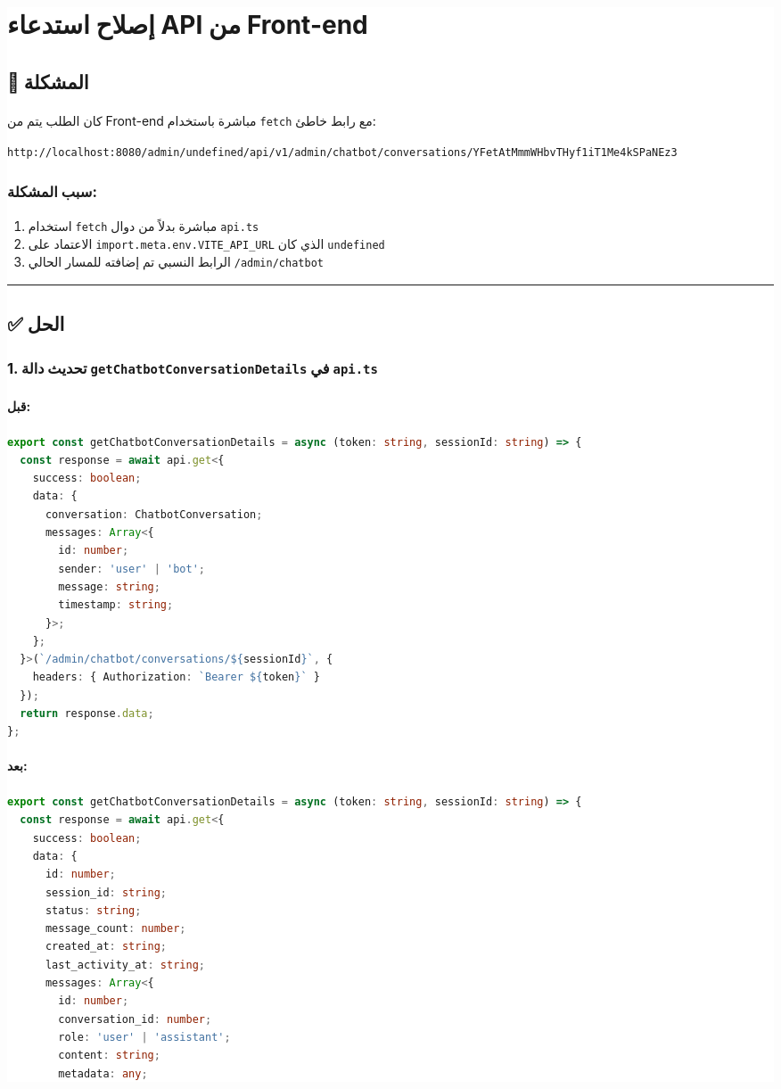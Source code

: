 # إصلاح استدعاء API من Front-end

## 🐛 المشكلة

كان الطلب يتم من Front-end مباشرة باستخدام `fetch` مع رابط خاطئ:

```
http://localhost:8080/admin/undefined/api/v1/admin/chatbot/conversations/YFetAtMmmWHbvTHyf1iT1Me4kSPaNEz3
```

### سبب المشكلة:
1. استخدام `fetch` مباشرة بدلاً من دوال `api.ts`
2. الاعتماد على `import.meta.env.VITE_API_URL` الذي كان `undefined`
3. الرابط النسبي تم إضافته للمسار الحالي `/admin/chatbot`

---

## ✅ الحل

### 1. تحديث دالة `getChatbotConversationDetails` في `api.ts`

#### قبل:
```typescript
export const getChatbotConversationDetails = async (token: string, sessionId: string) => {
  const response = await api.get<{
    success: boolean;
    data: {
      conversation: ChatbotConversation;
      messages: Array<{
        id: number;
        sender: 'user' | 'bot';
        message: string;
        timestamp: string;
      }>;
    };
  }>(`/admin/chatbot/conversations/${sessionId}`, {
    headers: { Authorization: `Bearer ${token}` }
  });
  return response.data;
};
```

#### بعد:
```typescript
export const getChatbotConversationDetails = async (token: string, sessionId: string) => {
  const response = await api.get<{
    success: boolean;
    data: {
      id: number;
      session_id: string;
      status: string;
      message_count: number;
      created_at: string;
      last_activity_at: string;
      messages: Array<{
        id: number;
        conversation_id: number;
        role: 'user' | 'assistant';
        content: string;
        metadata: any;
```